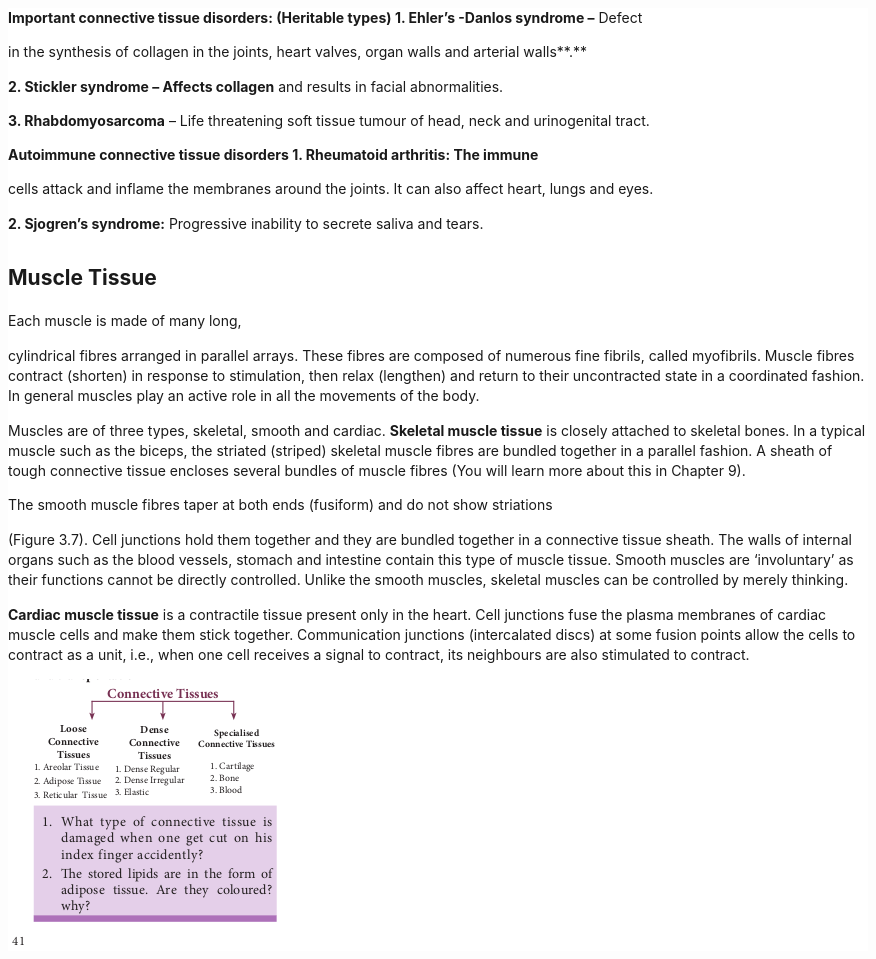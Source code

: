 
  

**Important connective tissue disorders: (Heritable types) 1. Ehler’s -Danlos syndrome –** Defect

in the synthesis of collagen in the joints, heart valves, organ walls and arterial walls**.**

**2\. Stickler syndrome – Affects collagen** and results in facial abnormalities.

**3\. Rhabdomyosarcoma** – Life threatening soft tissue tumour of head, neck and urinogenital tract.

**Autoimmune connective tissue disorders 1. Rheumatoid arthritis: The immune**

cells attack and inflame the membranes around the joints. It can also affect heart, lungs and eyes.

**2\. Sjogren’s syndrome:** Progressive inability to secrete saliva and tears.

## Muscle Tissue
 Each muscle is made of many long,

cylindrical fibres arranged in parallel arrays. These fibres are composed of numerous fine fibrils, called myofibrils. Muscle fibres contract (shorten) in response to stimulation, then relax (lengthen) and return to their uncontracted state in a coordinated fashion. In general muscles play an active role in all the movements of the body.

Muscles are of three types, skeletal, smooth and cardiac. **Skeletal muscle tissue** is closely attached to skeletal bones. In a typical muscle such as the biceps, the striated (striped) skeletal muscle fibres are bundled together in a parallel fashion. A sheath of tough connective tissue encloses several bundles of muscle fibres (You will learn more about this in Chapter 9).

The smooth muscle fibres taper at both ends (fusiform) and do not show striations  

(Figure 3.7). Cell junctions hold them together and they are bundled together in a connective tissue sheath. The walls of internal organs such as the blood vessels, stomach and intestine contain this type of muscle tissue. Smooth muscles are ‘involuntary’ as their functions cannot be directly controlled. Unlike the smooth muscles, skeletal muscles can be controlled by merely thinking.

**Cardiac muscle tissue** is a contractile tissue present only in the heart. Cell junctions fuse the plasma membranes of cardiac muscle cells and make them stick together. Communication junctions (intercalated discs) at some fusion points allow the cells to contract as a unit, i.e., when one cell receives a signal to contract, its neighbours are also stimulated to contract.

![ Muscle tissues](3.7.png "")

